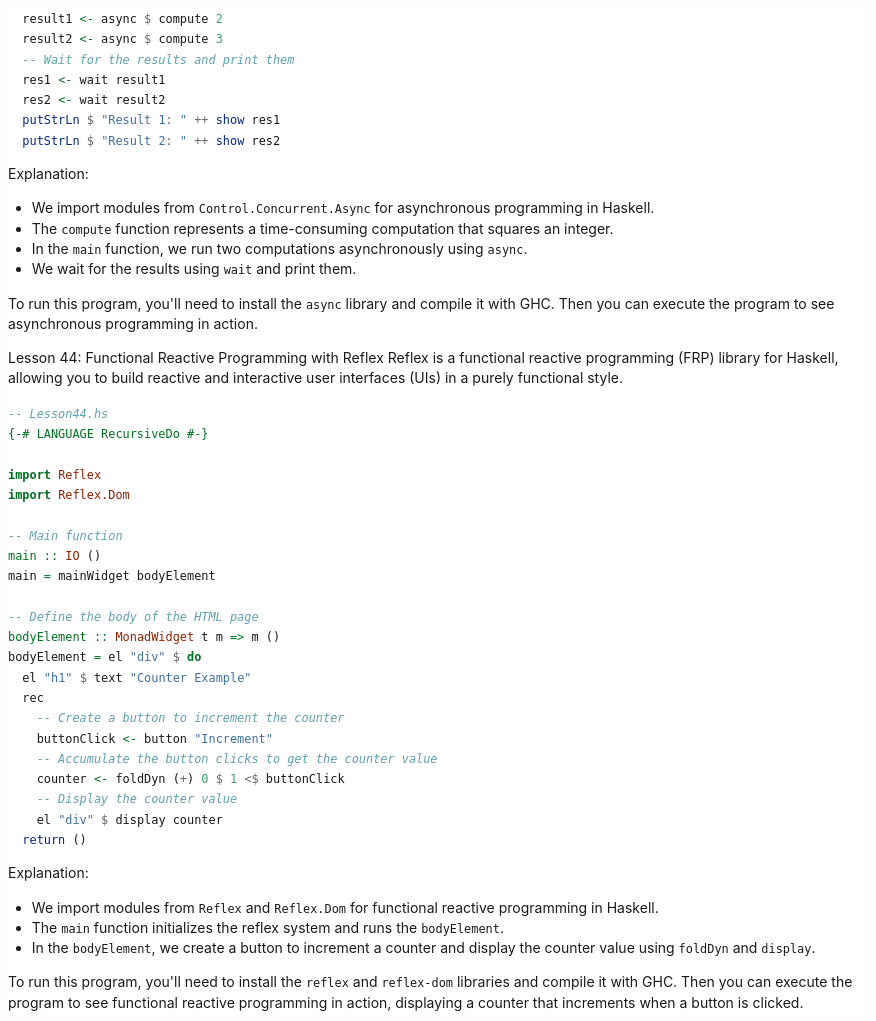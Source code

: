 ```haskell
  result1 <- async $ compute 2
  result2 <- async $ compute 3
  -- Wait for the results and print them
  res1 <- wait result1
  res2 <- wait result2
  putStrLn $ "Result 1: " ++ show res1
  putStrLn $ "Result 2: " ++ show res2
```

Explanation:
- We import modules from `Control.Concurrent.Async` for asynchronous programming in Haskell.
- The `compute` function represents a time-consuming computation that squares an integer.
- In the `main` function, we run two computations asynchronously using `async`.
- We wait for the results using `wait` and print them.

To run this program, you'll need to install the `async` library and compile it with GHC. Then you can execute the program to see asynchronous programming in action.

Lesson 44: Functional Reactive Programming with Reflex
Reflex is a functional reactive programming (FRP) library for Haskell, allowing you to build reactive and interactive user interfaces (UIs) in a purely functional style.

```haskell
-- Lesson44.hs
{-# LANGUAGE RecursiveDo #-}

import Reflex
import Reflex.Dom

-- Main function
main :: IO ()
main = mainWidget bodyElement

-- Define the body of the HTML page
bodyElement :: MonadWidget t m => m ()
bodyElement = el "div" $ do
  el "h1" $ text "Counter Example"
  rec
    -- Create a button to increment the counter
    buttonClick <- button "Increment"
    -- Accumulate the button clicks to get the counter value
    counter <- foldDyn (+) 0 $ 1 <$ buttonClick
    -- Display the counter value
    el "div" $ display counter
  return ()
```

Explanation:
- We import modules from `Reflex` and `Reflex.Dom` for functional reactive programming in Haskell.
- The `main` function initializes the reflex system and runs the `bodyElement`.
- In the `bodyElement`, we create a button to increment a counter and display the counter value using `foldDyn` and `display`.

To run this program, you'll need to install the `reflex` and `reflex-dom` libraries and compile it with GHC. Then you can execute the program to see functional reactive programming in action, displaying a counter that increments when a button is clicked.
